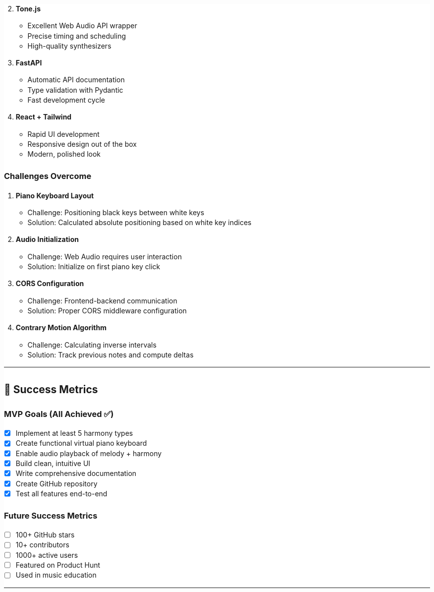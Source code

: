 2. **Tone.js**
   - Excellent Web Audio API wrapper
   - Precise timing and scheduling
   - High-quality synthesizers

3. **FastAPI**
   - Automatic API documentation
   - Type validation with Pydantic
   - Fast development cycle

4. **React + Tailwind**
   - Rapid UI development
   - Responsive design out of the box
   - Modern, polished look

### Challenges Overcome

1. **Piano Keyboard Layout**
   - Challenge: Positioning black keys between white keys
   - Solution: Calculated absolute positioning based on white key indices

2. **Audio Initialization**
   - Challenge: Web Audio requires user interaction
   - Solution: Initialize on first piano key click

3. **CORS Configuration**
   - Challenge: Frontend-backend communication
   - Solution: Proper CORS middleware configuration

4. **Contrary Motion Algorithm**
   - Challenge: Calculating inverse intervals
   - Solution: Track previous notes and compute deltas

---

## 🎯 Success Metrics

### MVP Goals (All Achieved ✅)

- [x] Implement at least 5 harmony types
- [x] Create functional virtual piano keyboard
- [x] Enable audio playback of melody + harmony
- [x] Build clean, intuitive UI
- [x] Write comprehensive documentation
- [x] Create GitHub repository
- [x] Test all features end-to-end

### Future Success Metrics

- [ ] 100+ GitHub stars
- [ ] 10+ contributors
- [ ] 1000+ active users
- [ ] Featured on Product Hunt
- [ ] Used in music education

---